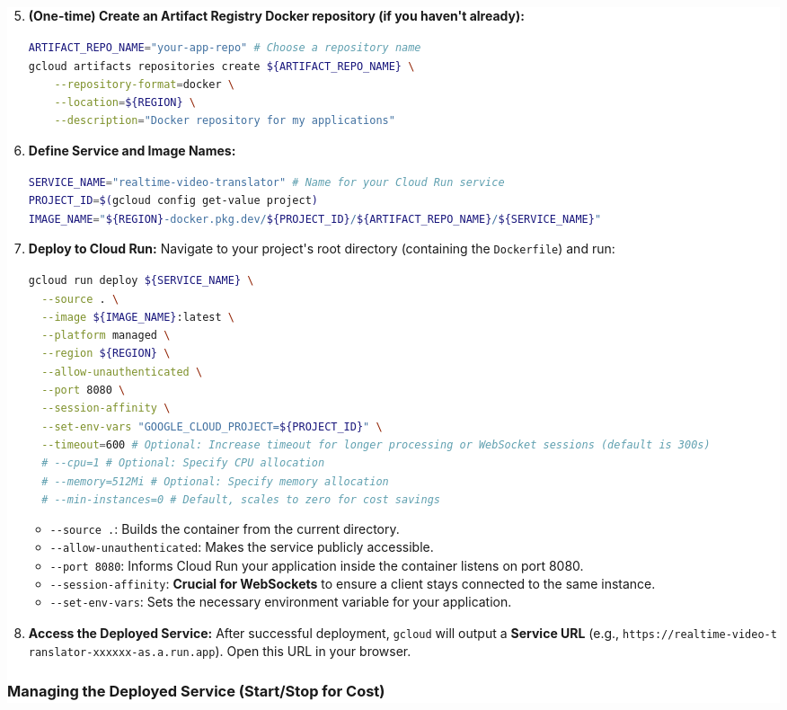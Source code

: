 5.  **(One-time) Create an Artifact Registry Docker repository (if you haven't already):**
    ```bash
    ARTIFACT_REPO_NAME="your-app-repo" # Choose a repository name
    gcloud artifacts repositories create ${ARTIFACT_REPO_NAME} \
        --repository-format=docker \
        --location=${REGION} \
        --description="Docker repository for my applications"
    ```

6.  **Define Service and Image Names:**
    ```bash
    SERVICE_NAME="realtime-video-translator" # Name for your Cloud Run service
    PROJECT_ID=$(gcloud config get-value project)
    IMAGE_NAME="${REGION}-docker.pkg.dev/${PROJECT_ID}/${ARTIFACT_REPO_NAME}/${SERVICE_NAME}"
    ```

7.  **Deploy to Cloud Run:**
    Navigate to your project's root directory (containing the `Dockerfile`) and run:
    ```bash
    gcloud run deploy ${SERVICE_NAME} \
      --source . \
      --image ${IMAGE_NAME}:latest \
      --platform managed \
      --region ${REGION} \
      --allow-unauthenticated \
      --port 8080 \
      --session-affinity \
      --set-env-vars "GOOGLE_CLOUD_PROJECT=${PROJECT_ID}" \
      --timeout=600 # Optional: Increase timeout for longer processing or WebSocket sessions (default is 300s)
      # --cpu=1 # Optional: Specify CPU allocation
      # --memory=512Mi # Optional: Specify memory allocation
      # --min-instances=0 # Default, scales to zero for cost savings
    ```
    *   `--source .`: Builds the container from the current directory.
    *   `--allow-unauthenticated`: Makes the service publicly accessible.
    *   `--port 8080`: Informs Cloud Run your application inside the container listens on port 8080.
    *   `--session-affinity`: **Crucial for WebSockets** to ensure a client stays connected to the same instance.
    *   `--set-env-vars`: Sets the necessary environment variable for your application.

8.  **Access the Deployed Service:**
    After successful deployment, `gcloud` will output a **Service URL** (e.g., `https://realtime-video-translator-xxxxxx-as.a.run.app`). Open this URL in your browser.

### Managing the Deployed Service (Start/Stop for Cost)

